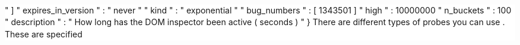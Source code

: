 "
]
"
expires_in_version
"
:
"
never
"
"
kind
"
:
"
exponential
"
"
bug_numbers
"
:
[
1343501
]
"
high
"
:
10000000
"
n_buckets
"
:
100
"
description
"
:
"
How
long
has
the
DOM
inspector
been
active
(
seconds
)
"
}
There
are
different
types
of
probes
you
can
use
.
These
are
specified
